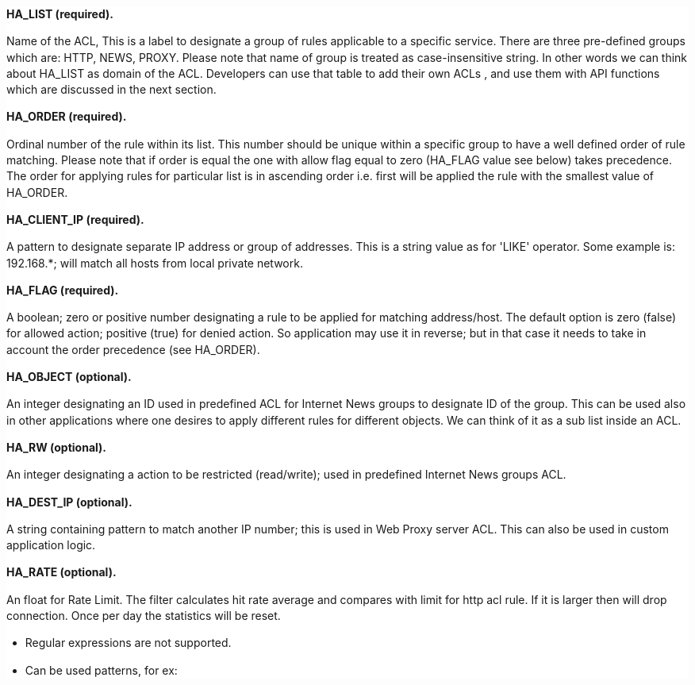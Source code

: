 **HA\_LIST (required).**

Name of the ACL, This is a label to designate a group of rules
applicable to a specific service. There are three pre-defined groups
which are: HTTP, NEWS, PROXY. Please note that name of group is treated
as case-insensitive string. In other words we can think about HA\_LIST
as domain of the ACL. Developers can use that table to add their own
ACLs , and use them with API functions which are discussed in the next
section.

**HA\_ORDER (required).**

Ordinal number of the rule within its list. This number should be unique
within a specific group to have a well defined order of rule matching.
Please note that if order is equal the one with allow flag equal to zero
(HA\_FLAG value see below) takes precedence. The order for applying
rules for particular list is in ascending order i.e. first will be
applied the rule with the smallest value of HA\_ORDER.

**HA\_CLIENT\_IP (required).**

A pattern to designate separate IP address or group of addresses. This
is a string value as for 'LIKE' operator. Some example is: 192.168.\*;
will match all hosts from local private network.

**HA\_FLAG (required).**

A boolean; zero or positive number designating a rule to be applied for
matching address/host. The default option is zero (false) for allowed
action; positive (true) for denied action. So application may use it in
reverse; but in that case it needs to take in account the order
precedence (see HA\_ORDER).

**HA\_OBJECT (optional).**

An integer designating an ID used in predefined ACL for Internet News
groups to designate ID of the group. This can be used also in other
applications where one desires to apply different rules for different
objects. We can think of it as a sub list inside an ACL.

**HA\_RW (optional).**

An integer designating a action to be restricted (read/write); used in
predefined Internet News groups ACL.

**HA\_DEST\_IP (optional).**

A string containing pattern to match another IP number; this is used in
Web Proxy server ACL. This can also be used in custom application logic.

**HA\_RATE (optional).**

An float for Rate Limit. The filter calculates hit rate average and
compares with limit for http acl rule. If it is larger then will drop
connection. Once per day the statistics will be reset.

  - Regular expressions are not supported.

  - Can be used patterns, for ex:
    